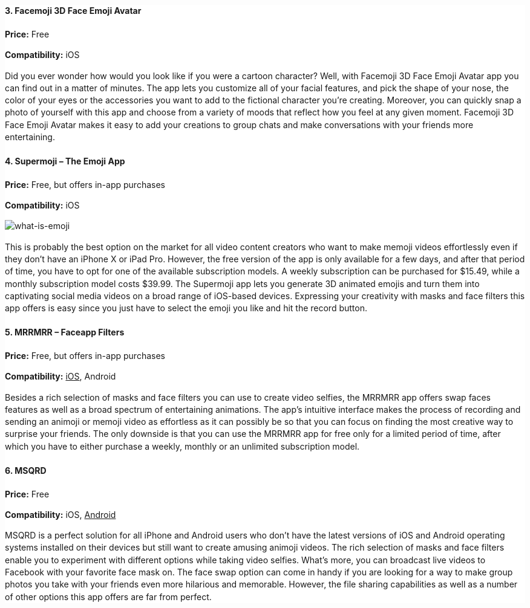 #### 3. Facemoji 3D Face Emoji Avatar

**Price:** Free

**Compatibility:** iOS

Did you ever wonder how would you look like if you were a cartoon character? Well, with Facemoji 3D Face Emoji Avatar app you can find out in a matter of minutes. The app lets you customize all of your facial features, and pick the shape of your nose, the color of your eyes or the accessories you want to add to the fictional character you’re creating. Moreover, you can quickly snap a photo of yourself with this app and choose from a variety of moods that reflect how you feel at any given moment. Facemoji 3D Face Emoji Avatar makes it easy to add your creations to group chats and make conversations with your friends more entertaining.

#### 4. Supermoji – The Emoji App

**Price:** Free, but offers in-app purchases

**Compatibility:** iOS

![what-is-emoji](https://images.wondershare.com/filmora/article-images/what-is-emoji.jpg)

This is probably the best option on the market for all video content creators who want to make memoji videos effortlessly even if they don’t have an iPhone X or iPad Pro. However, the free version of the app is only available for a few days, and after that period of time, you have to opt for one of the available subscription models. A weekly subscription can be purchased for $15.49, while a monthly subscription model costs $39.99\. The Supermoji app lets you generate 3D animated emojis and turn them into captivating social media videos on a broad range of iOS-based devices. Expressing your creativity with masks and face filters this app offers is easy since you just have to select the emoji you like and hit the record button.

#### 5. MRRMRR – Faceapp Filters

**Price:** Free, but offers in-app purchases

**Compatibility:** [iOS](https://apps.apple.com/gb/app/mrrmrr-faceapp-face-filters/id1102411061), Android

Besides a rich selection of masks and face filters you can use to create video selfies, the MRRMRR app offers swap faces features as well as a broad spectrum of entertaining animations. The app’s intuitive interface makes the process of recording and sending an animoji or memoji video as effortless as it can possibly be so that you can focus on finding the most creative way to surprise your friends. The only downside is that you can use the MRRMRR app for free only for a limited period of time, after which you have to either purchase a weekly, monthly or an unlimited subscription model.

#### 6. MSQRD

**Price:** Free

**Compatibility:** iOS, [Android](https://msqrd.en.uptodown.com/android)

MSQRD is a perfect solution for all iPhone and Android users who don’t have the latest versions of iOS and Android operating systems installed on their devices but still want to create amusing animoji videos. The rich selection of masks and face filters enable you to experiment with different options while taking video selfies. What’s more, you can broadcast live videos to Facebook with your favorite face mask on. The face swap option can come in handy if you are looking for a way to make group photos you take with your friends even more hilarious and memorable. However, the file sharing capabilities as well as a number of other options this app offers are far from perfect.
